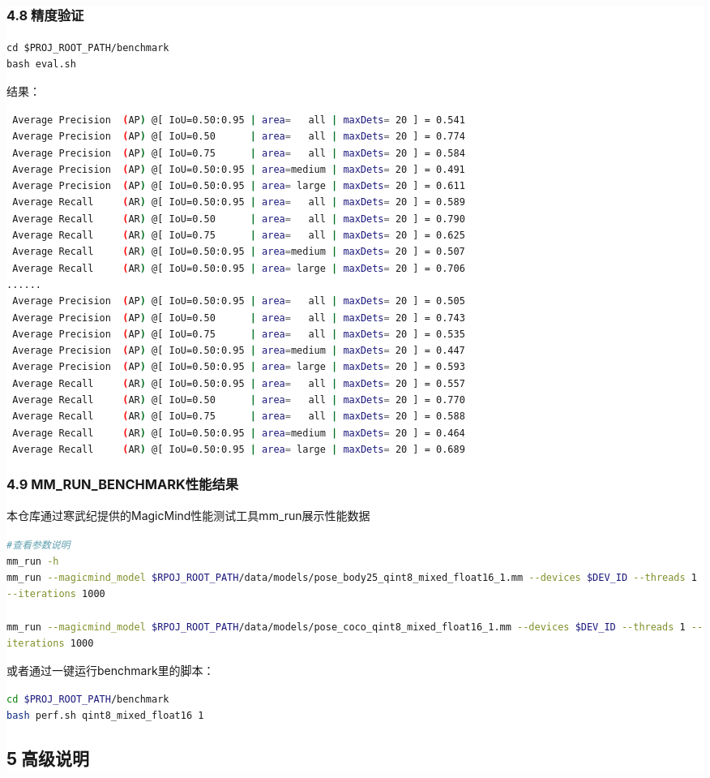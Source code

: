 ### 4.8 精度验证

```
cd $PROJ_ROOT_PATH/benchmark
bash eval.sh
```

结果：
```bash
 Average Precision  (AP) @[ IoU=0.50:0.95 | area=   all | maxDets= 20 ] = 0.541
 Average Precision  (AP) @[ IoU=0.50      | area=   all | maxDets= 20 ] = 0.774
 Average Precision  (AP) @[ IoU=0.75      | area=   all | maxDets= 20 ] = 0.584
 Average Precision  (AP) @[ IoU=0.50:0.95 | area=medium | maxDets= 20 ] = 0.491
 Average Precision  (AP) @[ IoU=0.50:0.95 | area= large | maxDets= 20 ] = 0.611
 Average Recall     (AR) @[ IoU=0.50:0.95 | area=   all | maxDets= 20 ] = 0.589
 Average Recall     (AR) @[ IoU=0.50      | area=   all | maxDets= 20 ] = 0.790
 Average Recall     (AR) @[ IoU=0.75      | area=   all | maxDets= 20 ] = 0.625
 Average Recall     (AR) @[ IoU=0.50:0.95 | area=medium | maxDets= 20 ] = 0.507
 Average Recall     (AR) @[ IoU=0.50:0.95 | area= large | maxDets= 20 ] = 0.706
......
 Average Precision  (AP) @[ IoU=0.50:0.95 | area=   all | maxDets= 20 ] = 0.505
 Average Precision  (AP) @[ IoU=0.50      | area=   all | maxDets= 20 ] = 0.743
 Average Precision  (AP) @[ IoU=0.75      | area=   all | maxDets= 20 ] = 0.535
 Average Precision  (AP) @[ IoU=0.50:0.95 | area=medium | maxDets= 20 ] = 0.447
 Average Precision  (AP) @[ IoU=0.50:0.95 | area= large | maxDets= 20 ] = 0.593
 Average Recall     (AR) @[ IoU=0.50:0.95 | area=   all | maxDets= 20 ] = 0.557
 Average Recall     (AR) @[ IoU=0.50      | area=   all | maxDets= 20 ] = 0.770
 Average Recall     (AR) @[ IoU=0.75      | area=   all | maxDets= 20 ] = 0.588
 Average Recall     (AR) @[ IoU=0.50:0.95 | area=medium | maxDets= 20 ] = 0.464
 Average Recall     (AR) @[ IoU=0.50:0.95 | area= large | maxDets= 20 ] = 0.689

```

### 4.9 MM_RUN_BENCHMARK性能结果

本仓库通过寒武纪提供的MagicMind性能测试工具mm_run展示性能数据

```bash
#查看参数说明
mm_run -h
mm_run --magicmind_model $RPOJ_ROOT_PATH/data/models/pose_body25_qint8_mixed_float16_1.mm --devices $DEV_ID --threads 1 --iterations 1000

mm_run --magicmind_model $RPOJ_ROOT_PATH/data/models/pose_coco_qint8_mixed_float16_1.mm --devices $DEV_ID --threads 1 --iterations 1000
```
或者通过一键运行benchmark里的脚本：

```bash
cd $PROJ_ROOT_PATH/benchmark
bash perf.sh qint8_mixed_float16 1
```

## 5 高级说明

